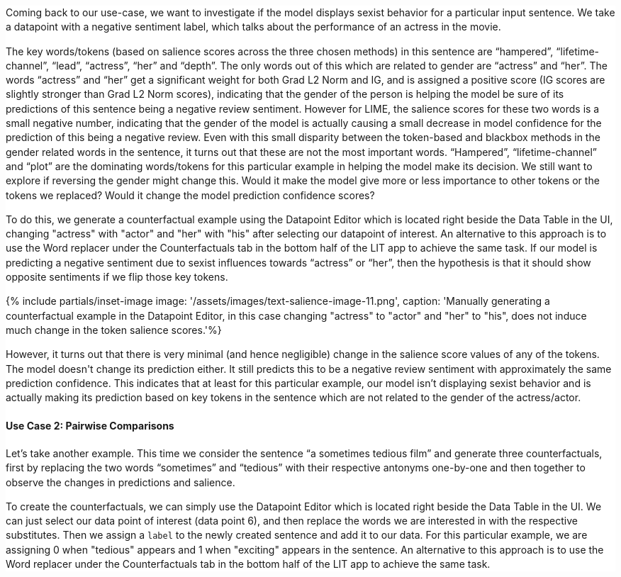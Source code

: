 Coming back to our use-case, we want to investigate if the model displays sexist
behavior for a particular input sentence. We take a datapoint with a negative
sentiment label, which talks about the performance of an actress in the movie.

The key words/tokens (based on salience scores across the three chosen methods)
in this sentence are “hampered”, “lifetime-channel”, “lead”, “actress”, “her”
and “depth”. The only words out of this which are related to gender are
“actress” and “her”. The words “actress” and “her” get a significant weight
for both Grad L2 Norm and IG, and is assigned a positive score (IG scores are
slightly stronger than Grad L2 Norm scores), indicating that the gender of the
person is helping the model be sure of its predictions of this sentence being a
negative review sentiment. However for LIME, the salience scores for these two
words is a small negative number, indicating that the gender of the model is
actually causing a small decrease in model confidence for the prediction of this
being a negative review. Even with this small disparity between the token-based
and blackbox methods in the gender related words in the sentence, it turns out
that these are not the most important words. “Hampered”, “lifetime-channel” and
“plot” are the dominating words/tokens for this particular example in helping
the model make its decision. We still want to explore if reversing the gender
might change this. Would it make the model give more or less importance to other
tokens or the tokens we replaced? Would it change the model prediction
confidence scores?

To do this, we generate a counterfactual example using the Datapoint
Editor which is located right beside the Data Table in the UI, changing
"actress" with "actor" and "her" with "his" after selecting our datapoint of
interest. An alternative to this approach is to use the Word replacer under the
Counterfactuals tab in the bottom half of the LIT app to achieve the same task.
If our model is predicting a negative sentiment due to sexist influences towards
“actress” or “her”, then the hypothesis is that it should show opposite
sentiments if we flip those key tokens.

{%  include partials/inset-image
    image: '/assets/images/text-salience-image-11.png',
    caption: 'Manually generating a counterfactual example in the Datapoint
        Editor, in this case changing "actress" to "actor" and "her" to "his",
        does not induce much change in the token salience scores.'%}

However, it turns out that there is very minimal (and hence negligible) change
in the salience score values of any of the tokens. The model doesn't change its
prediction either. It still predicts this to be a negative review sentiment with
approximately the same prediction confidence. This indicates that at least for
this particular example, our model isn’t displaying sexist behavior and is
actually making its prediction based on key tokens in the sentence which are not
related to the gender of the actress/actor.

#### Use Case 2: Pairwise Comparisons

Let’s take another example. This time we consider the sentence “a sometimes
tedious film” and generate three counterfactuals, first by replacing the two
words “sometimes” and “tedious” with their respective antonyms one-by-one and
then together to observe the changes in predictions and  salience.

To create the counterfactuals, we can simply use the Datapoint Editor which is
located right beside the Data Table in the UI. We can just select our data point
of interest (data point 6), and then replace the words we are interested in with
the respective substitutes. Then we assign a `label` to the newly created
sentence and add it to our data. For this particular example, we are assigning 0
when "tedious" appears and 1 when "exciting" appears in the sentence. An
alternative to this approach is to use the Word replacer under the
Counterfactuals tab in the bottom half of the LIT app to achieve the same task.
